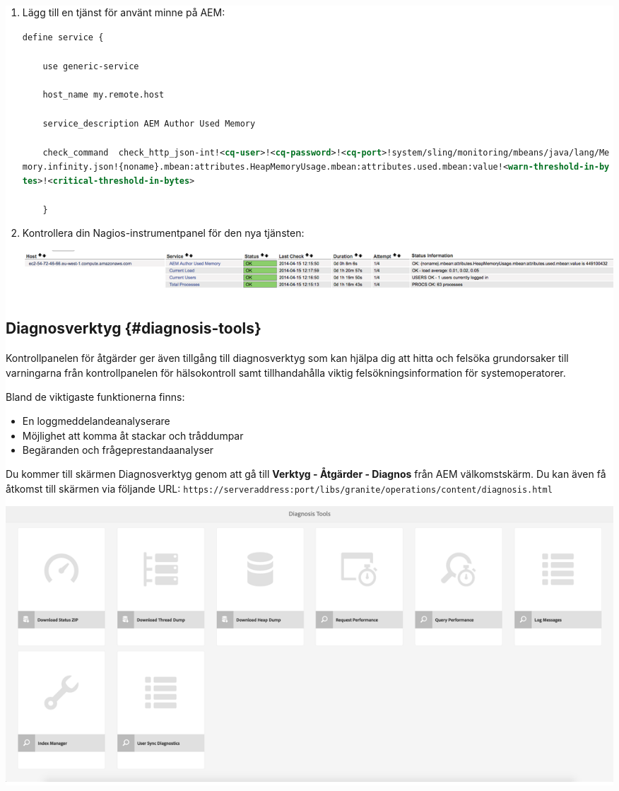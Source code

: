 1. Lägg till en tjänst för använt minne på AEM:

   ```xml
   define service {
   
       use generic-service
   
       host_name my.remote.host
   
       service_description AEM Author Used Memory
   
       check_command  check_http_json-int!<cq-user>!<cq-password>!<cq-port>!system/sling/monitoring/mbeans/java/lang/Memory.infinity.json!{noname}.mbean:attributes.HeapMemoryUsage.mbean:attributes.used.mbean:value!<warn-threshold-in-bytes>!<critical-threshold-in-bytes>
   
       }
   ```

1. Kontrollera din Nagios-instrumentpanel för den nya tjänsten:

   ![chlimage_1-417](assets/chlimage_1-417.png)

## Diagnosverktyg {#diagnosis-tools}

Kontrollpanelen för åtgärder ger även tillgång till diagnosverktyg som kan hjälpa dig att hitta och felsöka grundorsaker till varningarna från kontrollpanelen för hälsokontroll samt tillhandahålla viktig felsökningsinformation för systemoperatorer.

Bland de viktigaste funktionerna finns:

* En loggmeddelandeanalyserare
* Möjlighet att komma åt stackar och tråddumpar
* Begäranden och frågeprestandaanalyser

Du kommer till skärmen Diagnosverktyg genom att gå till **Verktyg - Åtgärder - Diagnos** från AEM välkomstskärm. Du kan även få åtkomst till skärmen via följande URL: `https://serveraddress:port/libs/granite/operations/content/diagnosis.html`

![chlimage_1-418](assets/chlimage_1-418.png)
